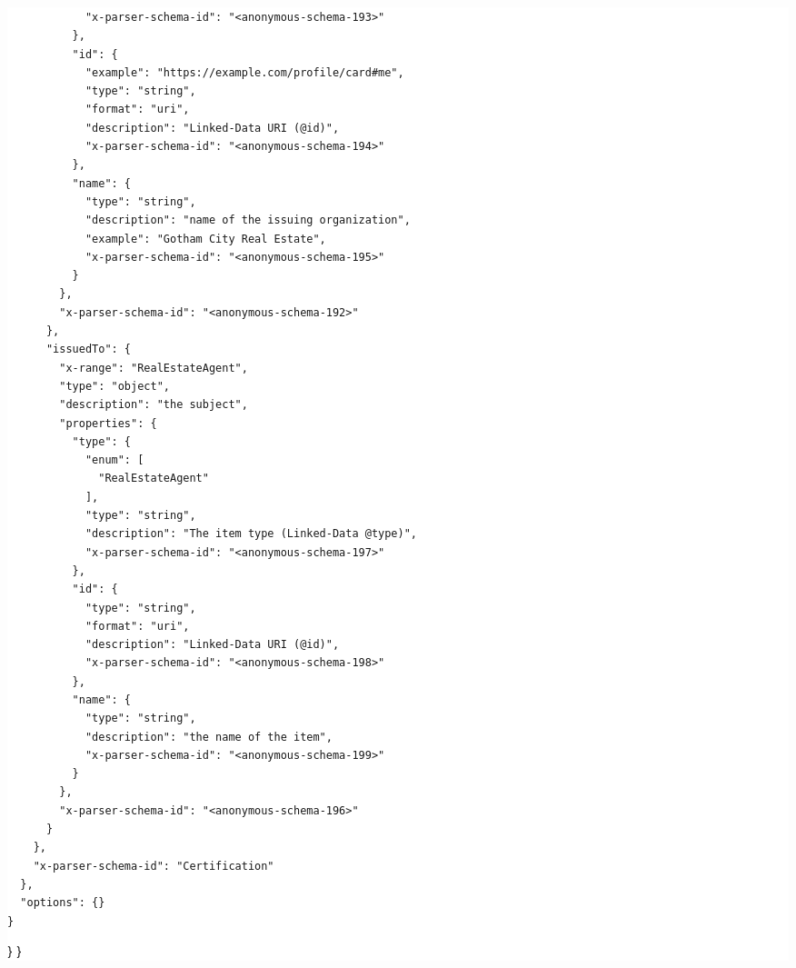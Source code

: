                 "x-parser-schema-id": "<anonymous-schema-193>"
              },
              "id": {
                "example": "https://example.com/profile/card#me",
                "type": "string",
                "format": "uri",
                "description": "Linked-Data URI (@id)",
                "x-parser-schema-id": "<anonymous-schema-194>"
              },
              "name": {
                "type": "string",
                "description": "name of the issuing organization",
                "example": "Gotham City Real Estate",
                "x-parser-schema-id": "<anonymous-schema-195>"
              }
            },
            "x-parser-schema-id": "<anonymous-schema-192>"
          },
          "issuedTo": {
            "x-range": "RealEstateAgent",
            "type": "object",
            "description": "the subject",
            "properties": {
              "type": {
                "enum": [
                  "RealEstateAgent"
                ],
                "type": "string",
                "description": "The item type (Linked-Data @type)",
                "x-parser-schema-id": "<anonymous-schema-197>"
              },
              "id": {
                "type": "string",
                "format": "uri",
                "description": "Linked-Data URI (@id)",
                "x-parser-schema-id": "<anonymous-schema-198>"
              },
              "name": {
                "type": "string",
                "description": "the name of the item",
                "x-parser-schema-id": "<anonymous-schema-199>"
              }
            },
            "x-parser-schema-id": "<anonymous-schema-196>"
          }
        },
        "x-parser-schema-id": "Certification"
      },
      "options": {}
    }
  }
}

